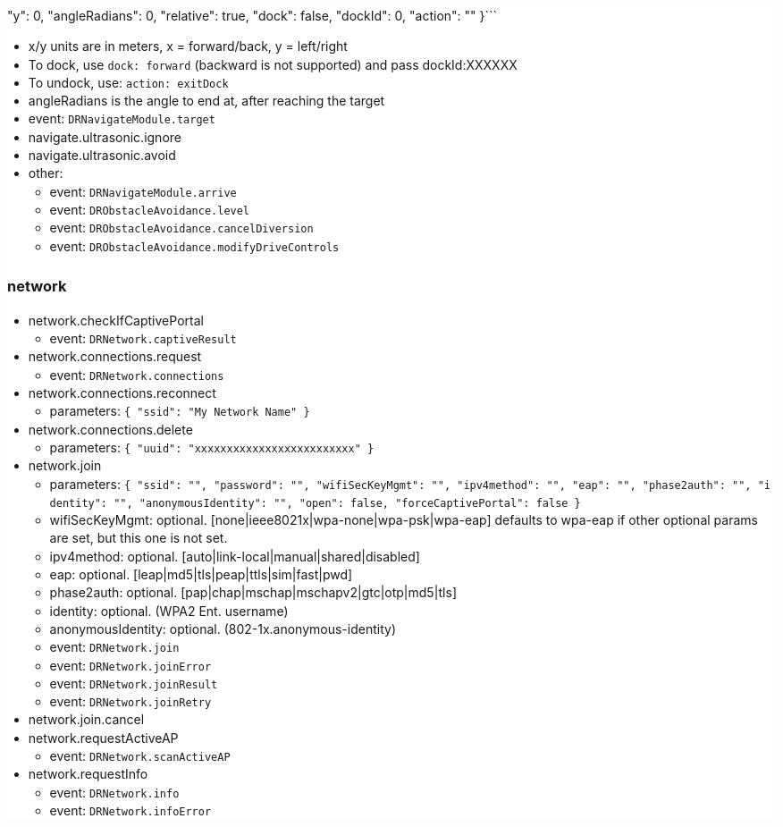   "y": 0,
  "angleRadians": 0,
  "relative": true,
  "dock": false,
  "dockId": 0,
  "action": ""
}```
  - x/y units are in meters, x = forward/back, y = left/right
  - To dock, use `dock: forward` (backward is not supported) and pass dockId:XXXXXX
  - To undock, use: `action: exitDock`
  - angleRadians is the angle to end at, after reaching the target
  - event: `DRNavigateModule.target`
- navigate.ultrasonic.ignore
- navigate.ultrasonic.avoid
- other:
  - event: `DRNavigateModule.arrive`
  - event: `DRObstacleAvoidance.level`
  - event: `DRObstacleAvoidance.cancelDiversion`
  - event: `DRObstacleAvoidance.modifyDriveControls`

### network
- network.checkIfCaptivePortal
  - event: `DRNetwork.captiveResult`
- network.connections.request
  - event: `DRNetwork.connections`
- network.connections.reconnect
  - parameters: ```{
  "ssid": "My Network Name"
}```
- network.connections.delete
  - parameters: ```{
  "uuid": "xxxxxxxxxxxxxxxxxxxxxxxxx"
}```
- network.join
  - parameters: ```{
  "ssid": "",
  "password": "",
  "wifiSecKeyMgmt": "",
  "ipv4method": "",
  "eap": "",
  "phase2auth": "",
  "identity": "",
  "anonymousIdentity": "",
  "open": false,
  "forceCaptivePortal": false
}```
  - wifiSecKeyMgmt: optional. [none|ieee8021x|wpa-none|wpa-psk|wpa-eap] defaults to wpa-eap if other optional params are set, but this one is not set.
  - ipv4method: optional.  [auto|link-local|manual|shared|disabled]
  - eap: optional.  [leap|md5|tls|peap|ttls|sim|fast|pwd]
  - phase2auth: optional.  [pap|chap|mschap|mschapv2|gtc|otp|md5|tls]
  - identity: optional.  (WPA2 Ent. username)
  - anonymousIdentity: optional.  (802-1x.anonymous-identity)
  - event: `DRNetwork.join`
  - event: `DRNetwork.joinError`
  - event: `DRNetwork.joinResult`
  - event: `DRNetwork.joinRetry`
- network.join.cancel
- network.requestActiveAP
  - event: `DRNetwork.scanActiveAP`
- network.requestInfo
  - event: `DRNetwork.info`
  - event: `DRNetwork.infoError`